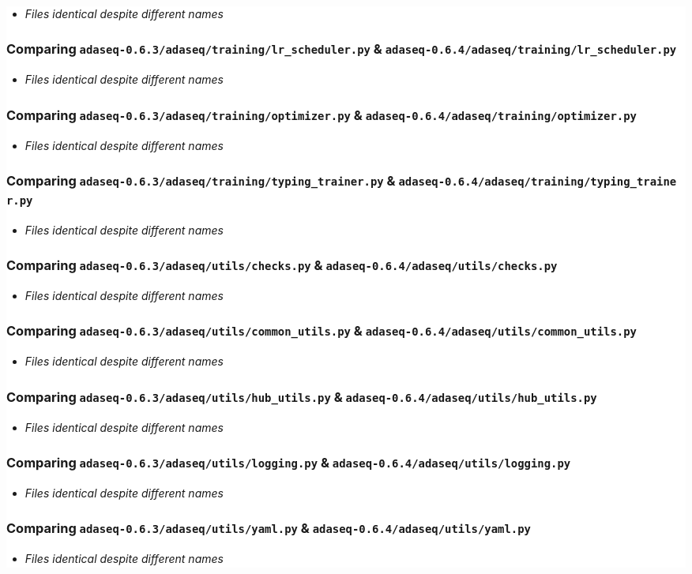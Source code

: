  * *Files identical despite different names*

### Comparing `adaseq-0.6.3/adaseq/training/lr_scheduler.py` & `adaseq-0.6.4/adaseq/training/lr_scheduler.py`

 * *Files identical despite different names*

### Comparing `adaseq-0.6.3/adaseq/training/optimizer.py` & `adaseq-0.6.4/adaseq/training/optimizer.py`

 * *Files identical despite different names*

### Comparing `adaseq-0.6.3/adaseq/training/typing_trainer.py` & `adaseq-0.6.4/adaseq/training/typing_trainer.py`

 * *Files identical despite different names*

### Comparing `adaseq-0.6.3/adaseq/utils/checks.py` & `adaseq-0.6.4/adaseq/utils/checks.py`

 * *Files identical despite different names*

### Comparing `adaseq-0.6.3/adaseq/utils/common_utils.py` & `adaseq-0.6.4/adaseq/utils/common_utils.py`

 * *Files identical despite different names*

### Comparing `adaseq-0.6.3/adaseq/utils/hub_utils.py` & `adaseq-0.6.4/adaseq/utils/hub_utils.py`

 * *Files identical despite different names*

### Comparing `adaseq-0.6.3/adaseq/utils/logging.py` & `adaseq-0.6.4/adaseq/utils/logging.py`

 * *Files identical despite different names*

### Comparing `adaseq-0.6.3/adaseq/utils/yaml.py` & `adaseq-0.6.4/adaseq/utils/yaml.py`

 * *Files identical despite different names*

